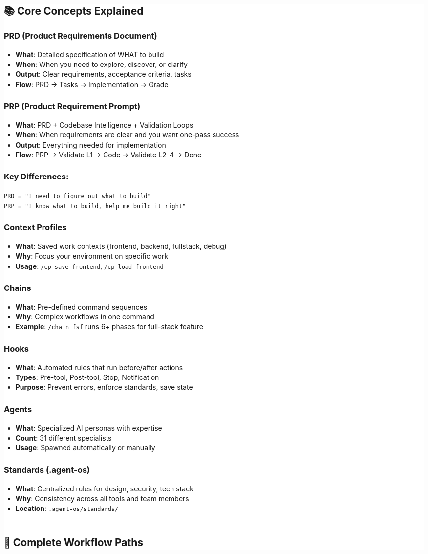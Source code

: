 
## 📚 Core Concepts Explained

### PRD (Product Requirements Document)
- **What**: Detailed specification of WHAT to build
- **When**: When you need to explore, discover, or clarify
- **Output**: Clear requirements, acceptance criteria, tasks
- **Flow**: PRD → Tasks → Implementation → Grade

### PRP (Product Requirement Prompt)
- **What**: PRD + Codebase Intelligence + Validation Loops
- **When**: When requirements are clear and you want one-pass success
- **Output**: Everything needed for implementation
- **Flow**: PRP → Validate L1 → Code → Validate L2-4 → Done

### Key Differences:
```
PRD = "I need to figure out what to build"
PRP = "I know what to build, help me build it right"
```

### Context Profiles
- **What**: Saved work contexts (frontend, backend, fullstack, debug)
- **Why**: Focus your environment on specific work
- **Usage**: `/cp save frontend`, `/cp load frontend`

### Chains
- **What**: Pre-defined command sequences
- **Why**: Complex workflows in one command
- **Example**: `/chain fsf` runs 6+ phases for full-stack feature

### Hooks
- **What**: Automated rules that run before/after actions
- **Types**: Pre-tool, Post-tool, Stop, Notification
- **Purpose**: Prevent errors, enforce standards, save state

### Agents
- **What**: Specialized AI personas with expertise
- **Count**: 31 different specialists
- **Usage**: Spawned automatically or manually

### Standards (.agent-os)
- **What**: Centralized rules for design, security, tech stack
- **Why**: Consistency across all tools and team members
- **Location**: `.agent-os/standards/`

---

## 🔄 Complete Workflow Paths
